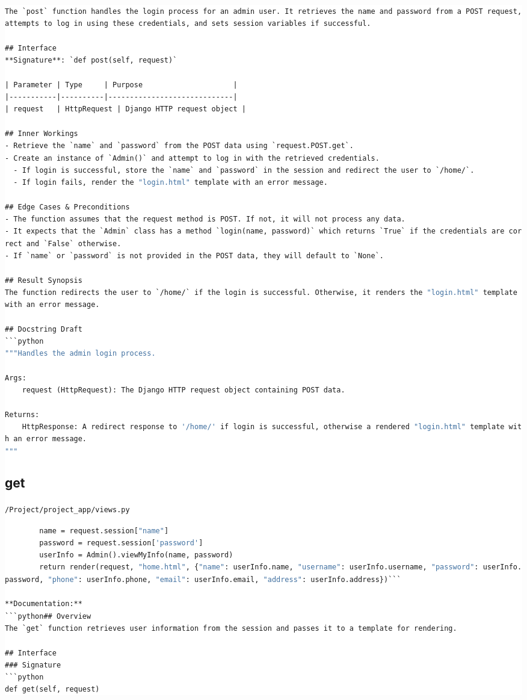 ```def post(self, request):
The `post` function handles the login process for an admin user. It retrieves the name and password from a POST request, attempts to log in using these credentials, and sets session variables if successful.

## Interface
**Signature**: `def post(self, request)`

| Parameter | Type     | Purpose                     |
|-----------|----------|-----------------------------|
| request   | HttpRequest | Django HTTP request object |

## Inner Workings
- Retrieve the `name` and `password` from the POST data using `request.POST.get`.
- Create an instance of `Admin()` and attempt to log in with the retrieved credentials.
  - If login is successful, store the `name` and `password` in the session and redirect the user to `/home/`.
  - If login fails, render the "login.html" template with an error message.

## Edge Cases & Preconditions
- The function assumes that the request method is POST. If not, it will not process any data.
- It expects that the `Admin` class has a method `login(name, password)` which returns `True` if the credentials are correct and `False` otherwise.
- If `name` or `password` is not provided in the POST data, they will default to `None`.

## Result Synopsis
The function redirects the user to `/home/` if the login is successful. Otherwise, it renders the "login.html" template with an error message.

## Docstring Draft
```python
"""Handles the admin login process.

Args:
    request (HttpRequest): The Django HTTP request object containing POST data.

Returns:
    HttpResponse: A redirect response to '/home/' if login is successful, otherwise a rendered "login.html" template with an error message.
"""
``````

## get  
``/Project/project_app/views.py``  
```def get(self, request):
        name = request.session["name"]
        password = request.session['password']
        userInfo = Admin().viewMyInfo(name, password)
        return render(request, "home.html", {"name": userInfo.name, "username": userInfo.username, "password": userInfo.password, "phone": userInfo.phone, "email": userInfo.email, "address": userInfo.address})```  

**Documentation:**
```python## Overview
The `get` function retrieves user information from the session and passes it to a template for rendering.

## Interface
### Signature
```python
def get(self, request)
```
